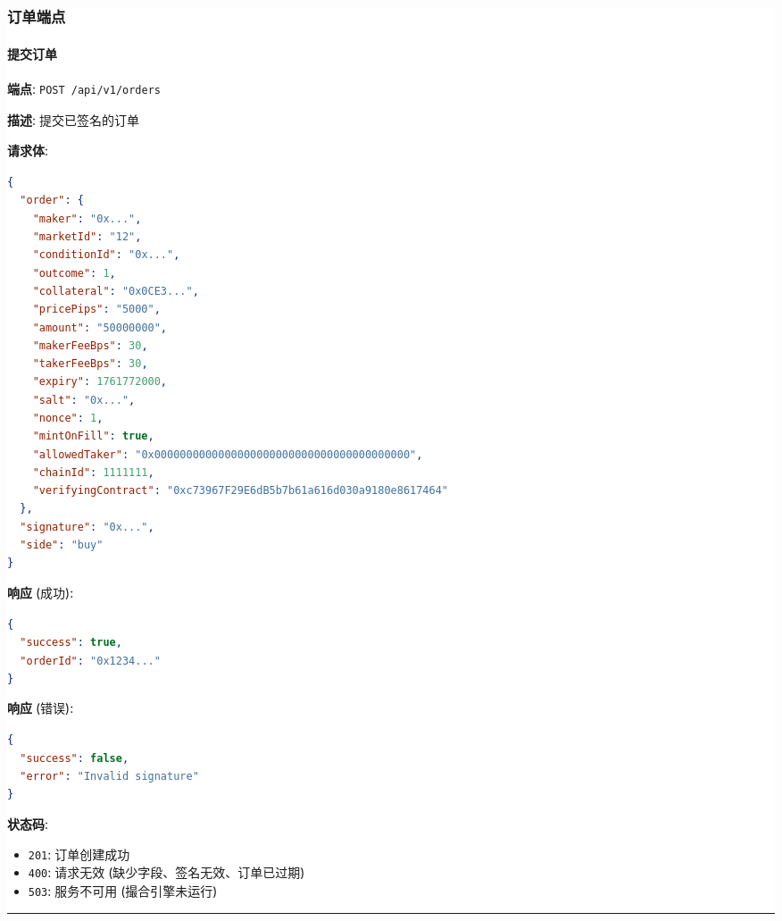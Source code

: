 
### 订单端点

#### 提交订单

**端点**: `POST /api/v1/orders`

**描述**: 提交已签名的订单

**请求体**:
```json
{
  "order": {
    "maker": "0x...",
    "marketId": "12",
    "conditionId": "0x...",
    "outcome": 1,
    "collateral": "0x0CE3...",
    "pricePips": "5000",
    "amount": "50000000",
    "makerFeeBps": 30,
    "takerFeeBps": 30,
    "expiry": 1761772000,
    "salt": "0x...",
    "nonce": 1,
    "mintOnFill": true,
    "allowedTaker": "0x0000000000000000000000000000000000000000",
    "chainId": 1111111,
    "verifyingContract": "0xc73967F29E6dB5b7b61a616d030a9180e8617464"
  },
  "signature": "0x...",
  "side": "buy"
}
```

**响应** (成功):
```json
{
  "success": true,
  "orderId": "0x1234..."
}
```

**响应** (错误):
```json
{
  "success": false,
  "error": "Invalid signature"
}
```

**状态码**:
- `201`: 订单创建成功
- `400`: 请求无效 (缺少字段、签名无效、订单已过期)
- `503`: 服务不可用 (撮合引擎未运行)

---